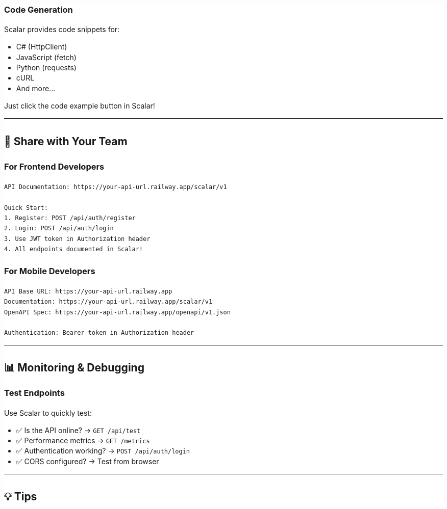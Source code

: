 ### Code Generation

Scalar provides code snippets for:
- C# (HttpClient)
- JavaScript (fetch)
- Python (requests)
- cURL
- And more...

Just click the code example button in Scalar!

---

## 🚀 Share with Your Team

### For Frontend Developers
```
API Documentation: https://your-api-url.railway.app/scalar/v1

Quick Start:
1. Register: POST /api/auth/register
2. Login: POST /api/auth/login
3. Use JWT token in Authorization header
4. All endpoints documented in Scalar!
```

### For Mobile Developers
```
API Base URL: https://your-api-url.railway.app
Documentation: https://your-api-url.railway.app/scalar/v1
OpenAPI Spec: https://your-api-url.railway.app/openapi/v1.json

Authentication: Bearer token in Authorization header
```

---

## 📊 Monitoring & Debugging

### Test Endpoints

Use Scalar to quickly test:
- ✅ Is the API online? → `GET /api/test`
- ✅ Performance metrics → `GET /metrics`
- ✅ Authentication working? → `POST /api/auth/login`
- ✅ CORS configured? → Test from browser

---

## 💡 Tips
